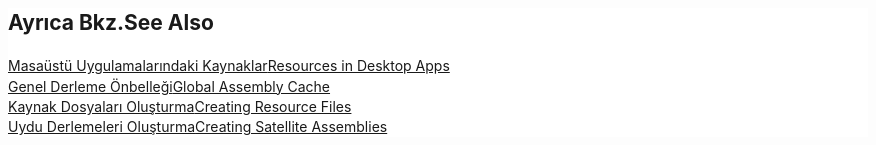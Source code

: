 ## <a name="see-also"></a><span data-ttu-id="f6552-277">Ayrıca Bkz.</span><span class="sxs-lookup"><span data-stu-id="f6552-277">See Also</span></span>  
 [<span data-ttu-id="f6552-278">Masaüstü Uygulamalarındaki Kaynaklar</span><span class="sxs-lookup"><span data-stu-id="f6552-278">Resources in Desktop Apps</span></span>](../../../docs/framework/resources/index.md)  
 [<span data-ttu-id="f6552-279">Genel Derleme Önbelleği</span><span class="sxs-lookup"><span data-stu-id="f6552-279">Global Assembly Cache</span></span>](../../../docs/framework/app-domains/gac.md)  
 [<span data-ttu-id="f6552-280">Kaynak Dosyaları Oluşturma</span><span class="sxs-lookup"><span data-stu-id="f6552-280">Creating Resource Files</span></span>](../../../docs/framework/resources/creating-resource-files-for-desktop-apps.md)  
 [<span data-ttu-id="f6552-281">Uydu Derlemeleri Oluşturma</span><span class="sxs-lookup"><span data-stu-id="f6552-281">Creating Satellite Assemblies</span></span>](../../../docs/framework/resources/creating-satellite-assemblies-for-desktop-apps.md)
